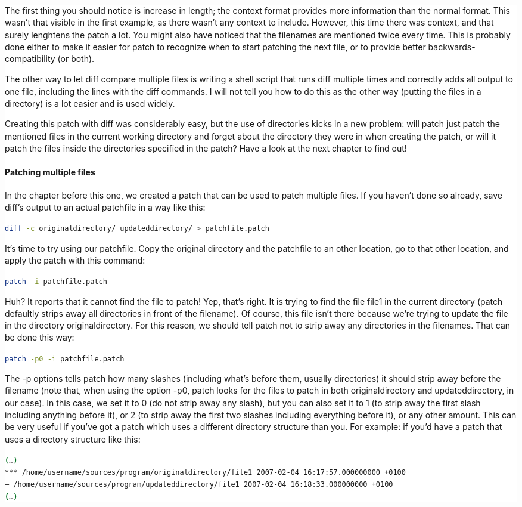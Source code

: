 The first thing you should notice is increase in length; the context format provides more information than the normal format. This wasn’t that visible in the first example, as there wasn’t any context to include. However, this time there was context, and that surely lenghtens the patch a lot. You might also have noticed that the filenames are mentioned twice every time. This is probably done either to make it easier for patch to recognize when to start patching the next file, or to provide better backwards-compatibility (or both).

The other way to let diff compare multiple files is writing a shell script that runs diff multiple times and correctly adds all output to one file, including the lines with the diff commands. I will not tell you how to do this as the other way (putting the files in a directory) is a lot easier and is used widely.

Creating this patch with diff was considerably easy, but the use of directories kicks in a new problem: will patch just patch the mentioned files in the current working directory and forget about the directory they were in when creating the patch, or will it patch the files inside the directories specified in the patch? Have a look at the next chapter to find out!

#### Patching multiple files

In the chapter before this one, we created a patch that can be used to patch multiple files. If you haven’t done so already, save diff’s output to an actual patchfile in a way like this:

```bash
diff -c originaldirectory/ updateddirectory/ > patchfile.patch
```

It’s time to try using our patchfile. Copy the original directory and the patchfile to an other location, go to that other location, and apply the patch with this command:

```bash
patch -i patchfile.patch
```

Huh? It reports that it cannot find the file to patch! Yep, that’s right. It is trying to find the file file1 in the current directory (patch defaultly strips away all directories in front of the filename). Of course, this file isn’t there because we’re trying to update the file in the directory originaldirectory. For this reason, we should tell patch not to strip away any directories in the filenames. That can be done this way:

```bash
patch -p0 -i patchfile.patch
```

The -p options tells patch how many slashes (including what’s before them, usually directories) it should strip away before the filename (note that, when using the option -p0, patch looks for the files to patch in both originaldirectory and updateddirectory, in our case). In this case, we set it to 0 (do not strip away any slash), but you can also set it to 1 (to strip away the first slash including anything before it), or 2 (to strip away the first two slashes including everything before it), or any other amount. This can be very useful if you’ve got a patch which uses a different directory structure than you. For example: if you’d have a patch that uses a directory structure like this:

```bash
(…)
*** /home/username/sources/program/originaldirectory/file1 2007-02-04 16:17:57.000000000 +0100
— /home/username/sources/program/updateddirectory/file1 2007-02-04 16:18:33.000000000 +0100
(…)
```
